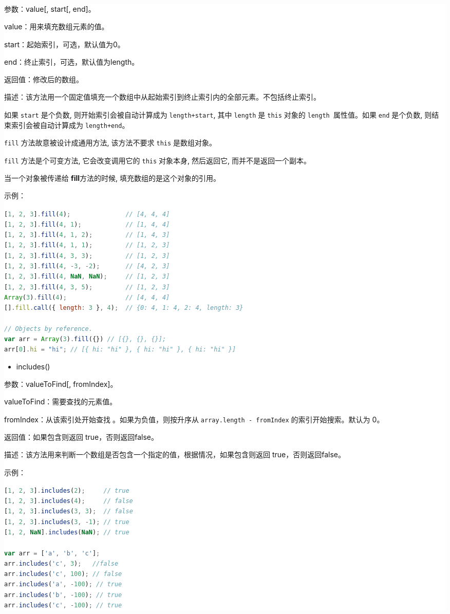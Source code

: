 参数：value[, start[, end]。

value：用来填充数组元素的值。

start：起始索引，可选，默认值为0。

end：终止索引，可选，默认值为length。

返回值：修改后的数组。

描述：该方法用一个固定值填充一个数组中从起始索引到终止索引内的全部元素。不包括终止索引。

如果 `start` 是个负数, 则开始索引会被自动计算成为 `length+start`, 其中 `length` 是 `this` 对象的 `length `属性值。如果 `end` 是个负数, 则结束索引会被自动计算成为 `length+end`。

`fill` 方法故意被设计成通用方法, 该方法不要求 `this` 是数组对象。

`fill` 方法是个可变方法, 它会改变调用它的 `this` 对象本身, 然后返回它, 而并不是返回一个副本。

当一个对象被传递给 **fill**方法的时候, 填充数组的是这个对象的引用。

示例：

~~~javascript
[1, 2, 3].fill(4);               // [4, 4, 4]
[1, 2, 3].fill(4, 1);            // [1, 4, 4]
[1, 2, 3].fill(4, 1, 2);         // [1, 4, 3]
[1, 2, 3].fill(4, 1, 1);         // [1, 2, 3]
[1, 2, 3].fill(4, 3, 3);         // [1, 2, 3]
[1, 2, 3].fill(4, -3, -2);       // [4, 2, 3]
[1, 2, 3].fill(4, NaN, NaN);     // [1, 2, 3]
[1, 2, 3].fill(4, 3, 5);         // [1, 2, 3]
Array(3).fill(4);                // [4, 4, 4]
[].fill.call({ length: 3 }, 4);  // {0: 4, 1: 4, 2: 4, length: 3}

// Objects by reference.
var arr = Array(3).fill({}) // [{}, {}, {}];
arr[0].hi = "hi"; // [{ hi: "hi" }, { hi: "hi" }, { hi: "hi" }]
~~~

* includes()

参数：valueToFind[, fromIndex]。

valueToFind：需要查找的元素值。

fromIndex：从该索引处开始查找 。如果为负值，则按升序从 `array.length - fromIndex` 的索引开始搜索。默认为 0。

返回值：如果包含则返回 true，否则返回false。

描述：该方法用来判断一个数组是否包含一个指定的值，根据情况，如果包含则返回 true，否则返回false。

示例：

~~~javascript
[1, 2, 3].includes(2);     // true
[1, 2, 3].includes(4);     // false
[1, 2, 3].includes(3, 3);  // false
[1, 2, 3].includes(3, -1); // true
[1, 2, NaN].includes(NaN); // true

var arr = ['a', 'b', 'c'];
arr.includes('c', 3);   //false
arr.includes('c', 100); // false
arr.includes('a', -100); // true
arr.includes('b', -100); // true
arr.includes('c', -100); // true
~~~
